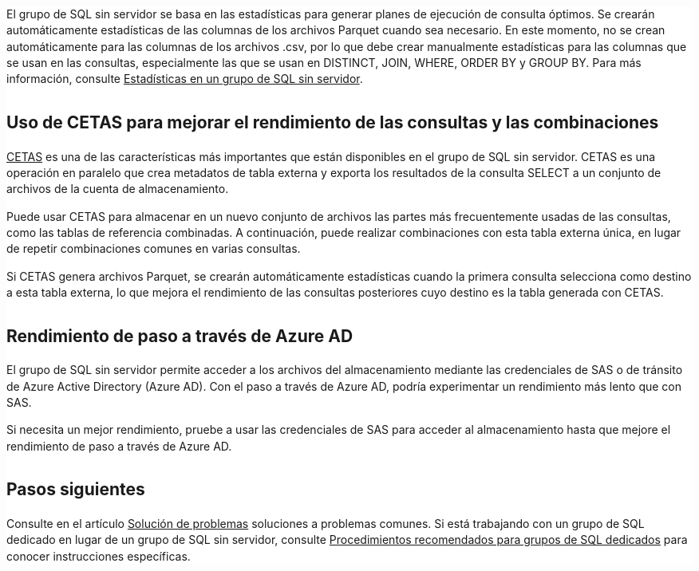 El grupo de SQL sin servidor se basa en las estadísticas para generar planes de ejecución de consulta óptimos. Se crearán automáticamente estadísticas de las columnas de los archivos Parquet cuando sea necesario. En este momento, no se crean automáticamente para las columnas de los archivos .csv, por lo que debe crear manualmente estadísticas para las columnas que se usan en las consultas, especialmente las que se usan en DISTINCT, JOIN, WHERE, ORDER BY y GROUP BY. Para más información, consulte [Estadísticas en un grupo de SQL sin servidor](develop-tables-statistics.md#statistics-in-serverless-sql-pool).

## <a name="use-cetas-to-enhance-query-performance-and-joins"></a>Uso de CETAS para mejorar el rendimiento de las consultas y las combinaciones

[CETAS](develop-tables-cetas.md) es una de las características más importantes que están disponibles en el grupo de SQL sin servidor. CETAS es una operación en paralelo que crea metadatos de tabla externa y exporta los resultados de la consulta SELECT a un conjunto de archivos de la cuenta de almacenamiento.

Puede usar CETAS para almacenar en un nuevo conjunto de archivos las partes más frecuentemente usadas de las consultas, como las tablas de referencia combinadas. A continuación, puede realizar combinaciones con esta tabla externa única, en lugar de repetir combinaciones comunes en varias consultas.

Si CETAS genera archivos Parquet, se crearán automáticamente estadísticas cuando la primera consulta selecciona como destino a esta tabla externa, lo que mejora el rendimiento de las consultas posteriores cuyo destino es la tabla generada con CETAS.

## <a name="azure-ad-pass-through-performance"></a>Rendimiento de paso a través de Azure AD

El grupo de SQL sin servidor permite acceder a los archivos del almacenamiento mediante las credenciales de SAS o de tránsito de Azure Active Directory (Azure AD). Con el paso a través de Azure AD, podría experimentar un rendimiento más lento que con SAS.

Si necesita un mejor rendimiento, pruebe a usar las credenciales de SAS para acceder al almacenamiento hasta que mejore el rendimiento de paso a través de Azure AD.

## <a name="next-steps"></a>Pasos siguientes

Consulte en el artículo [Solución de problemas](../sql-data-warehouse/sql-data-warehouse-troubleshoot.md?toc=/azure/synapse-analytics/toc.json&bc=/azure/synapse-analytics/breadcrumb/toc.json) soluciones a problemas comunes. Si está trabajando con un grupo de SQL dedicado en lugar de un grupo de SQL sin servidor, consulte [Procedimientos recomendados para grupos de SQL dedicados](best-practices-sql-pool.md) para conocer instrucciones específicas.
